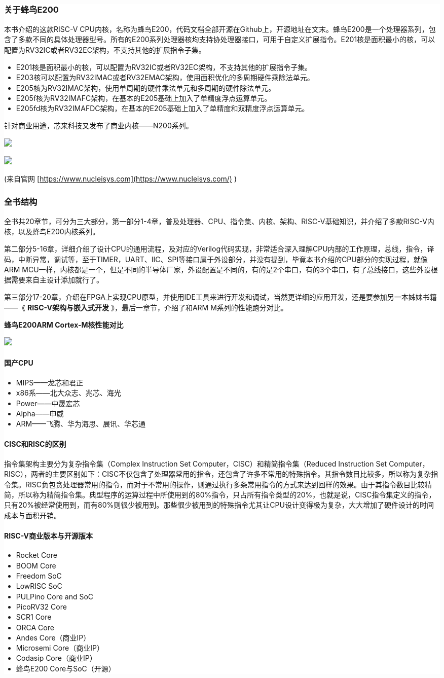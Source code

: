 ### 关于蜂鸟E200

本书介绍的这款RISC-V CPU内核，名称为蜂鸟E200，代码文档全部开源在Github上，开源地址在文末。蜂鸟E200是一个处理器系列，包含了多款不同的具体处理器型号。所有的E200系列处理器核均支持协处理器接口，可用于自定义扩展指令。E201核是面积最小的核，可以配置为RV32IC或者RV32EC架构，不支持其他的扩展指令子集。

- E201核是面积最小的核，可以配置为RV32IC或者RV32EC架构，不支持其他的扩展指令子集。
- E203核可以配置为RV32IMAC或者RV32EMAC架构，使用面积优化的多周期硬件乘除法单元。
- E205核为RV32IMAC架构，使用单周期的硬件乘法单元和多周期的硬件除法单元。
- E205f核为RV32IMAFC架构，在基本的E205基础上加入了单精度浮点运算单元。
- E205fd核为RV32IMAFDC架构，在基本的E205基础上加入了单精度和双精度浮点运算单元。

针对商业用途，芯来科技又发布了商业内核——N200系列。

![](https://wcc-blog.oss-cn-beijing.aliyuncs.com/img/RISC-V_DIY_Book_Read_Note/N200_Core.jpg)

![](https://wcc-blog.oss-cn-beijing.aliyuncs.com/img/RISC-V_DIY_Book_Read_Note/N200_Core_Series.jpg)

(来自官网 [https://www.nucleisys.com](https://www.nucleisys.com/) )

### 全书结构

全书共20章节，可分为三大部分，第一部分1-4章，普及处理器、CPU、指令集、内核、架构、RISC-V基础知识，并介绍了多款RISC-V内核，以及蜂鸟E200内核系列。

第二部分5-16章，详细介绍了设计CPU的通用流程，及对应的Verilog代码实现，非常适合深入理解CPU内部的工作原理，总线，指令，译码，中断异常，调试等，至于TIMER，UART、IIC、SPI等接口属于外设部分，并没有提到，毕竟本书介绍的CPU部分的实现过程，就像ARM MCU一样，内核都是一个，但是不同的半导体厂家，外设配置是不同的，有的是2个串口，有的3个串口，有了总线接口，这些外设根据需要来自主设计添加就行了。

第三部分17-20章，介绍在FPGA上实现CPU原型，并使用IDE工具来进行开发和调试，当然更详细的应用开发，还是要参加另一本姊妹书籍——《 **RISC-V架构与嵌入式开发** 》，最后一章节，介绍了和ARM M系列的性能跑分对比。

**蜂鸟E200ARM Cortex-M核性能对比**

![](https://wcc-blog.oss-cn-beijing.aliyuncs.com/img/RISC-V_DIY_Book_Read_Note/ARM_E200.jpg)

#### **国产CPU**

- MIPS——龙芯和君正
- x86系——北大众志、兆芯、海光
- Power——中晟宏芯
- Alpha——申威
- ARM——飞腾、华为海思、展讯、华芯通

#### CISC和RISC的区别

指令集架构主要分为复杂指令集（Complex Instruction Set Computer，CISC）和精简指令集（Reduced Instruction Set Computer，RISC），两者的主要区别如下：CISC不仅包含了处理器常用的指令，还包含了许多不常用的特殊指令。其指令数目比较多，所以称为复杂指令集。RISC负包贪处理器常用的指令，而对于不常用的操作，则通过执行多条常用指令的方式来达到回样的效果。由于其指令数目比较精简，所以称为精简指令集。典型程序的运算过程中所使用到的80%指令，只占所有指令类型的20%，也就是说，CISC指令集定义的指令，只有20%被经常使用到，而有80%则很少被用到。那些很少被用到的特殊指令尤其让CPU设计变得极为复杂，大大增加了硬件设计的时间成本与面积开销。

#### RISC-V商业版本与开源版本

- Rocket Core 
- BOOM Core
- Freedom SoC
- LowRISC SoC
- PULPino Core and SoC
- PicoRV32 Core
- SCR1 Core
- ORCA Core
- Andes Core（商业IP）
- Microsemi Core（商业IP）
- Codasip Core（商业IP）
- 蜂鸟E200 Core与SoC（开源）
